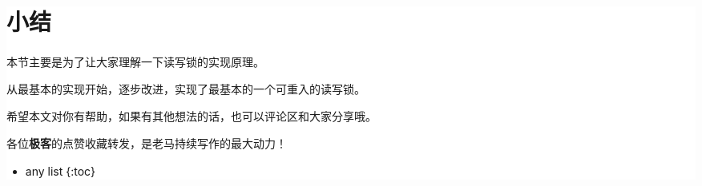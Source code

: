 # 小结

本节主要是为了让大家理解一下读写锁的实现原理。

从最基本的实现开始，逐步改进，实现了最基本的一个可重入的读写锁。

希望本文对你有帮助，如果有其他想法的话，也可以评论区和大家分享哦。

各位**极客**的点赞收藏转发，是老马持续写作的最大动力！

* any list
{:toc}